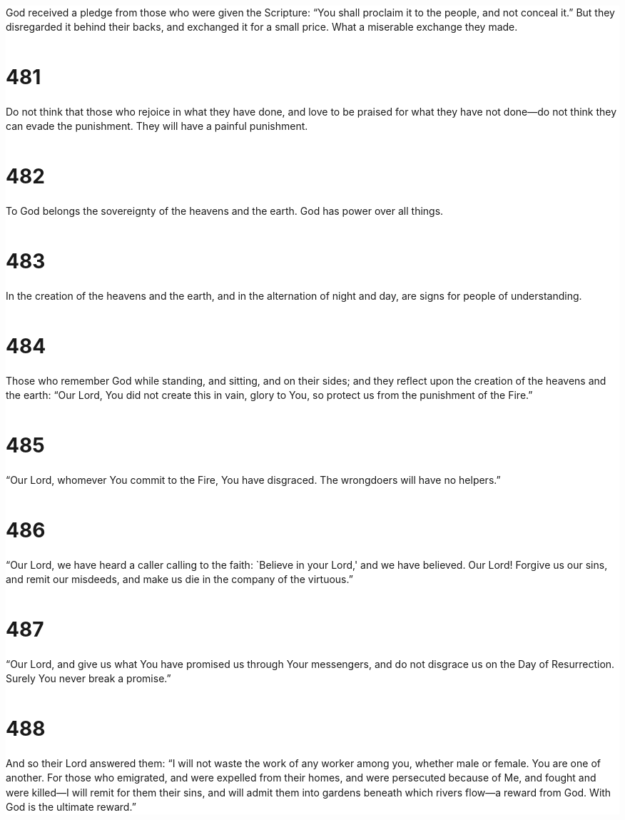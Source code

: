 God received a pledge from those who were given the Scripture: “You shall proclaim it to the people, and not conceal it.” But they disregarded it behind their backs, and exchanged it for a small price. What a miserable exchange they made.

# 481

Do not think that those who rejoice in what they have done, and love to be praised for what they have not done—do not think they can evade the punishment. They will have a painful punishment.

# 482

To God belongs the sovereignty of the heavens and the earth. God has power over all things.

# 483

In the creation of the heavens and the earth, and in the alternation of night and day, are signs for people of understanding.

# 484

Those who remember God while standing, and sitting, and on their sides; and they reflect upon the creation of the heavens and the earth: “Our Lord, You did not create this in vain, glory to You, so protect us from the punishment of the Fire.”

# 485

“Our Lord, whomever You commit to the Fire, You have disgraced. The wrongdoers will have no helpers.”

# 486

“Our Lord, we have heard a caller calling to the faith: \`Believe in your Lord,' and we have believed. Our Lord! Forgive us our sins, and remit our misdeeds, and make us die in the company of the virtuous.”

# 487

“Our Lord, and give us what You have promised us through Your messengers, and do not disgrace us on the Day of Resurrection. Surely You never break a promise.”

# 488

And so their Lord answered them: “I will not waste the work of any worker among you, whether male or female. You are one of another. For those who emigrated, and were expelled from their homes, and were persecuted because of Me, and fought and were killed—I will remit for them their sins, and will admit them into gardens beneath which rivers flow—a reward from God. With God is the ultimate reward.”

